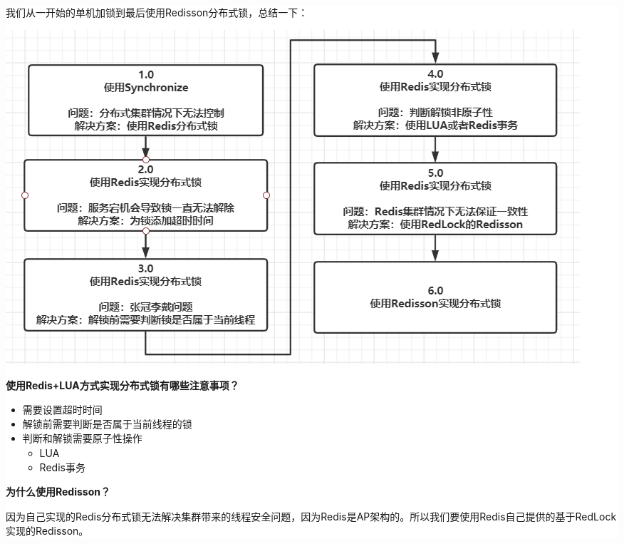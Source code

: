 我们从一开始的单机加锁到最后使用Redisson分布式锁，总结一下：

![image-20210207194123918](image/image-20210207194123918.png)

**使用Redis+LUA方式实现分布式锁有哪些注意事项？**

- 需要设置超时时间
- 解锁前需要判断是否属于当前线程的锁
- 判断和解锁需要原子性操作
  - LUA
  - Redis事务

**为什么使用Redisson？**

因为自己实现的Redis分布式锁无法解决集群带来的线程安全问题，因为Redis是AP架构的。所以我们要使用Redis自己提供的基于RedLock实现的Redisson。

